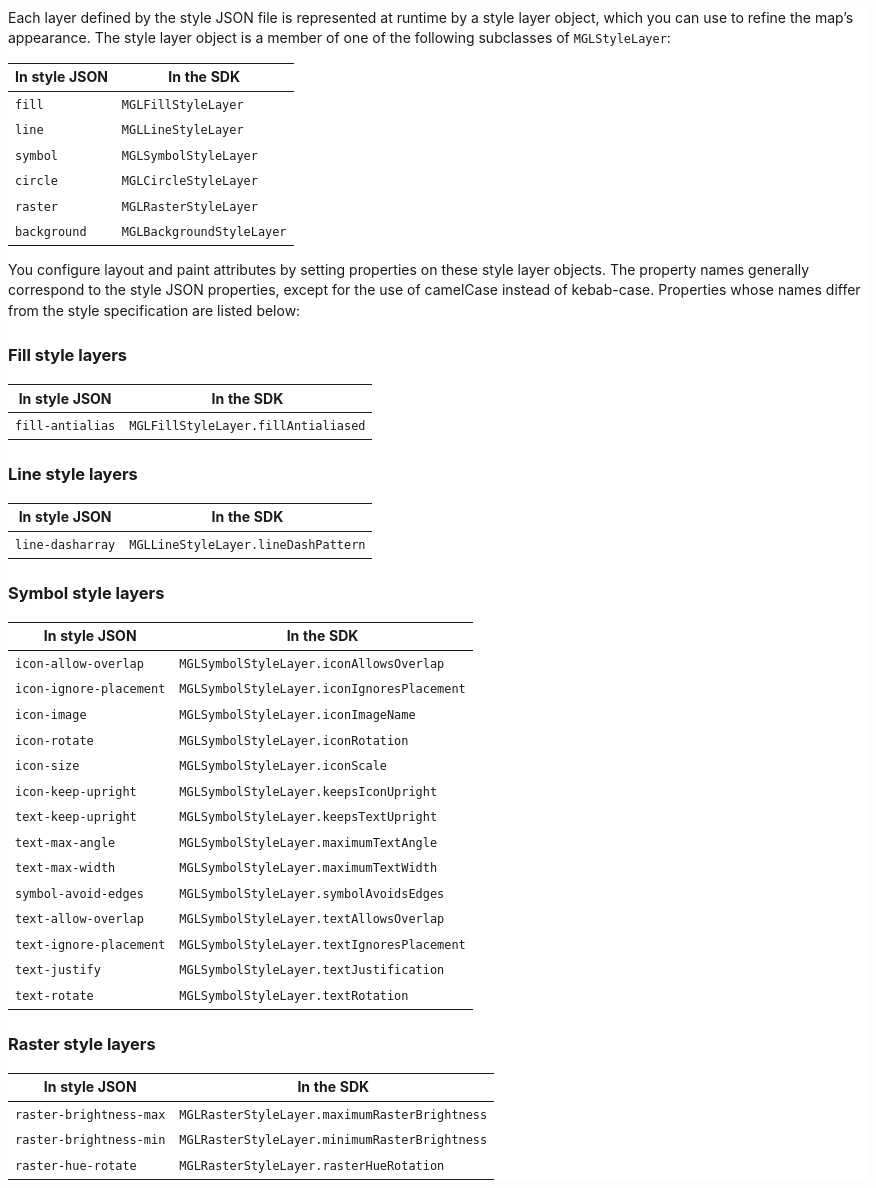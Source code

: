 Each layer defined by the style JSON file is represented at runtime by a style
layer object, which you can use to refine the map’s appearance. The style layer
object is a member of one of the following subclasses of `MGLStyleLayer`:

In style JSON | In the SDK
--------------|-----------
`fill` | `MGLFillStyleLayer`
`line` | `MGLLineStyleLayer`
`symbol` | `MGLSymbolStyleLayer`
`circle` | `MGLCircleStyleLayer`
`raster` | `MGLRasterStyleLayer`
`background` | `MGLBackgroundStyleLayer`

You configure layout and paint attributes by setting properties on these style
layer objects. The property names generally correspond to the style JSON
properties, except for the use of camelCase instead of kebab-case. Properties
whose names differ from the style specification are listed below:

### Fill style layers

In style JSON | In the SDK
--------------|-----------
`fill-antialias` | `MGLFillStyleLayer.fillAntialiased`

### Line style layers

In style JSON | In the SDK
--------------|-----------
`line-dasharray` | `MGLLineStyleLayer.lineDashPattern`

### Symbol style layers

In style JSON | In the SDK
--------------|-----------
`icon-allow-overlap` | `MGLSymbolStyleLayer.iconAllowsOverlap`
`icon-ignore-placement` | `MGLSymbolStyleLayer.iconIgnoresPlacement`
`icon-image` | `MGLSymbolStyleLayer.iconImageName`
`icon-rotate` | `MGLSymbolStyleLayer.iconRotation`
`icon-size` | `MGLSymbolStyleLayer.iconScale`
`icon-keep-upright` | `MGLSymbolStyleLayer.keepsIconUpright`
`text-keep-upright` | `MGLSymbolStyleLayer.keepsTextUpright`
`text-max-angle` | `MGLSymbolStyleLayer.maximumTextAngle`
`text-max-width` | `MGLSymbolStyleLayer.maximumTextWidth`
`symbol-avoid-edges` | `MGLSymbolStyleLayer.symbolAvoidsEdges`
`text-allow-overlap` | `MGLSymbolStyleLayer.textAllowsOverlap`
`text-ignore-placement` | `MGLSymbolStyleLayer.textIgnoresPlacement`
`text-justify` | `MGLSymbolStyleLayer.textJustification`
`text-rotate` | `MGLSymbolStyleLayer.textRotation`

### Raster style layers

In style JSON | In the SDK
--------------|-----------
`raster-brightness-max` | `MGLRasterStyleLayer.maximumRasterBrightness`
`raster-brightness-min` | `MGLRasterStyleLayer.minimumRasterBrightness`
`raster-hue-rotate` | `MGLRasterStyleLayer.rasterHueRotation`
